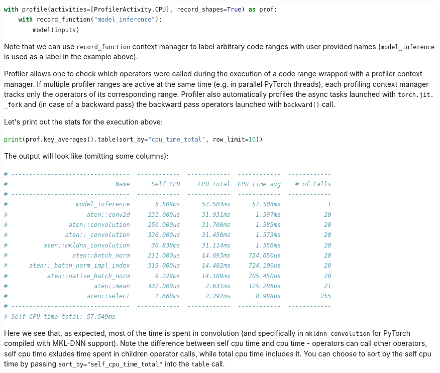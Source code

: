 


```python id="i410LYVUyFVO" colab={"base_uri": "https://localhost:8080/"} executionInfo={"status": "ok", "timestamp": 1631261886958, "user_tz": -330, "elapsed": 1993, "user": {"displayName": "Sparsh Agarwal", "photoUrl": "https://lh3.googleusercontent.com/a/default-user=s64", "userId": "13037694610922482904"}} outputId="6ba1ce5f-1c71-4be5-c2c3-f81d404481fd"
with profile(activities=[ProfilerActivity.CPU], record_shapes=True) as prof:
    with record_function("model_inference"):
        model(inputs)
```


Note that we can use ``record_function`` context manager to label
arbitrary code ranges with user provided names
(``model_inference`` is used as a label in the example above).

Profiler allows one to check which operators were called during the
execution of a code range wrapped with a profiler context manager.
If multiple profiler ranges are active at the same time (e.g. in
parallel PyTorch threads), each profiling context manager tracks only
the operators of its corresponding range.
Profiler also automatically profiles the async tasks launched
with ``torch.jit._fork`` and (in case of a backward pass)
the backward pass operators launched with ``backward()`` call.

Let's print out the stats for the execution above:




```python id="yhiIzBcUyFVQ" colab={"base_uri": "https://localhost:8080/"} executionInfo={"status": "ok", "timestamp": 1631261889877, "user_tz": -330, "elapsed": 581, "user": {"displayName": "Sparsh Agarwal", "photoUrl": "https://lh3.googleusercontent.com/a/default-user=s64", "userId": "13037694610922482904"}} outputId="b5a74a8b-bbd9-4c24-9c6c-0cbcef47522f"
print(prof.key_averages().table(sort_by="cpu_time_total", row_limit=10))
```


The output will look like (omitting some columns):




```python id="95hkLGsVyFVR"
# ---------------------------------  ------------  ------------  ------------  ------------
#                              Name      Self CPU     CPU total  CPU time avg    # of Calls
# ---------------------------------  ------------  ------------  ------------  ------------
#                   model_inference       5.509ms      57.503ms      57.503ms             1
#                      aten::conv2d     231.000us      31.931ms       1.597ms            20
#                 aten::convolution     250.000us      31.700ms       1.585ms            20
#                aten::_convolution     336.000us      31.450ms       1.573ms            20
#          aten::mkldnn_convolution      30.838ms      31.114ms       1.556ms            20
#                  aten::batch_norm     211.000us      14.693ms     734.650us            20
#      aten::_batch_norm_impl_index     319.000us      14.482ms     724.100us            20
#           aten::native_batch_norm       9.229ms      14.109ms     705.450us            20
#                        aten::mean     332.000us       2.631ms     125.286us            21
#                      aten::select       1.668ms       2.292ms       8.988us           255
# ---------------------------------  ------------  ------------  ------------  ------------
# Self CPU time total: 57.549ms
```


Here we see that, as expected, most of the time is spent in convolution (and specifically in ``mkldnn_convolution``
for PyTorch compiled with MKL-DNN support).
Note the difference between self cpu time and cpu time - operators can call other operators, self cpu time exludes time
spent in children operator calls, while total cpu time includes it. You can choose to sort by the self cpu time by passing
``sort_by="self_cpu_time_total"`` into the ``table`` call.
